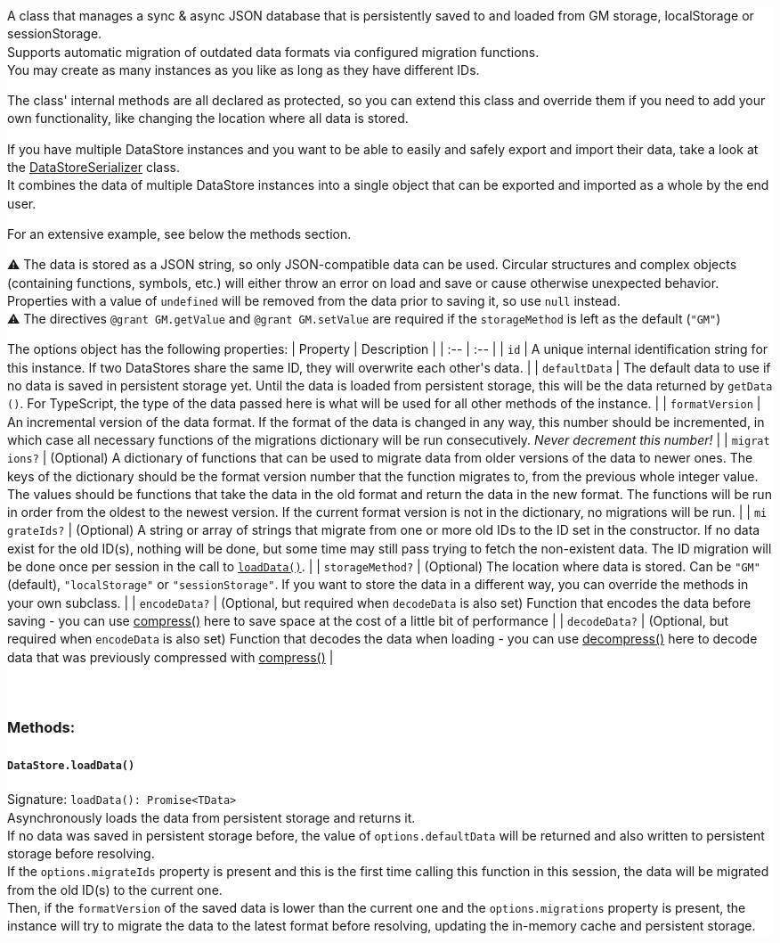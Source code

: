 A class that manages a sync & async JSON database that is persistently saved to and loaded from GM storage, localStorage or sessionStorage.  
Supports automatic migration of outdated data formats via configured migration functions.  
You may create as many instances as you like as long as they have different IDs.  
  
The class' internal methods are all declared as protected, so you can extend this class and override them if you need to add your own functionality, like changing the location where all data is stored.  
  
If you have multiple DataStore instances and you want to be able to easily and safely export and import their data, take a look at the [DataStoreSerializer](#datastoreserializer) class.  
It combines the data of multiple DataStore instances into a single object that can be exported and imported as a whole by the end user.  
  
For an extensive example, see below the methods section.  
  
⚠️ The data is stored as a JSON string, so only JSON-compatible data can be used. Circular structures and complex objects (containing functions, symbols, etc.) will either throw an error on load and save or cause otherwise unexpected behavior. Properties with a value of `undefined` will be removed from the data prior to saving it, so use `null` instead.  
⚠️ The directives `@grant GM.getValue` and `@grant GM.setValue` are required if the `storageMethod` is left as the default (`"GM"`)  
  
The options object has the following properties:
| Property | Description |
| :-- | :-- |
| `id` | A unique internal identification string for this instance. If two DataStores share the same ID, they will overwrite each other's data. |
| `defaultData` | The default data to use if no data is saved in persistent storage yet. Until the data is loaded from persistent storage, this will be the data returned by `getData()`. For TypeScript, the type of the data passed here is what will be used for all other methods of the instance. |
| `formatVersion` | An incremental version of the data format. If the format of the data is changed in any way, this number should be incremented, in which case all necessary functions of the migrations dictionary will be run consecutively. *Never decrement this number!* |
| `migrations?` | (Optional) A dictionary of functions that can be used to migrate data from older versions of the data to newer ones. The keys of the dictionary should be the format version number that the function migrates to, from the previous whole integer value. The values should be functions that take the data in the old format and return the data in the new format. The functions will be run in order from the oldest to the newest version. If the current format version is not in the dictionary, no migrations will be run. |
| `migrateIds?` | (Optional) A string or array of strings that migrate from one or more old IDs to the ID set in the constructor. If no data exist for the old ID(s), nothing will be done, but some time may still pass trying to fetch the non-existent data. The ID migration will be done once per session in the call to [`loadData()`](#datastoreloaddata). |
| `storageMethod?` | (Optional) The location where data is stored. Can be `"GM"` (default), `"localStorage"` or `"sessionStorage"`. If you want to store the data in a different way, you can override the methods in your own subclass. |
| `encodeData?` | (Optional, but required when `decodeData` is also set) Function that encodes the data before saving - you can use [compress()](#compress) here to save space at the cost of a little bit of performance |
| `decodeData?` | (Optional, but required when `encodeData` is also set) Function that decodes the data when loading - you can use [decompress()](#decompress) here to decode data that was previously compressed with [compress()](#compress) |

<br>

### Methods:
#### `DataStore.loadData()`
Signature: `loadData(): Promise<TData>`  
Asynchronously loads the data from persistent storage and returns it.  
If no data was saved in persistent storage before, the value of `options.defaultData` will be returned and also written to persistent storage before resolving.  
If the `options.migrateIds` property is present and this is the first time calling this function in this session, the data will be migrated from the old ID(s) to the current one.  
Then, if the `formatVersion` of the saved data is lower than the current one and the `options.migrations` property is present, the instance will try to migrate the data to the latest format before resolving, updating the in-memory cache and persistent storage.  
